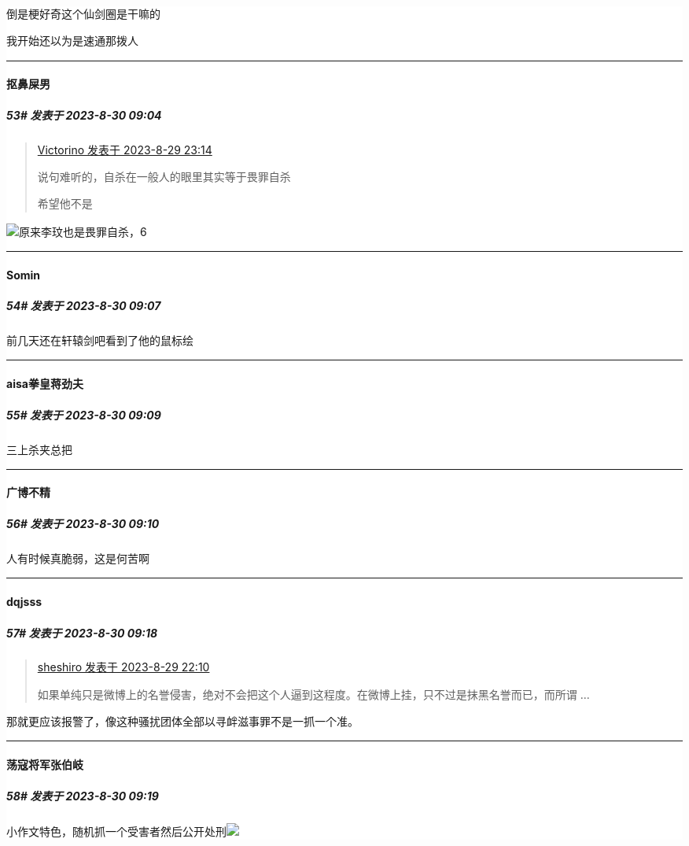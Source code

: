 倒是梗好奇这个仙剑圈是干嘛的

我开始还以为是速通那拨人

*****

####  抠鼻屎男  
##### 53#       发表于 2023-8-30 09:04

<blockquote><a href="httphttps://bbs.saraba1st.com/2b/forum.php?mod=redirect&amp;goto=findpost&amp;pid=62219740&amp;ptid=2150475" target="_blank">Victorino 发表于 2023-8-29 23:14</a>

说句难听的，自杀在一般人的眼里其实等于畏罪自杀

希望他不是</blockquote>
<img src="https://static.saraba1st.com/image/smiley/face2017/213.gif" referrerpolicy="no-referrer">原来李玟也是畏罪自杀，6

*****

####  Somin  
##### 54#       发表于 2023-8-30 09:07

前几天还在轩辕剑吧看到了他的鼠标绘

*****

####  aisa拳皇蒋劲夫  
##### 55#       发表于 2023-8-30 09:09

三上杀夹总把

*****

####  广博不精  
##### 56#       发表于 2023-8-30 09:10

人有时候真脆弱，这是何苦啊

*****

####  dqjsss  
##### 57#       发表于 2023-8-30 09:18

<blockquote><a href="httphttps://bbs.saraba1st.com/2b/forum.php?mod=redirect&amp;goto=findpost&amp;pid=62218878&amp;ptid=2150475" target="_blank">sheshiro 发表于 2023-8-29 22:10</a>

如果单纯只是微博上的名誉侵害，绝对不会把这个人逼到这程度。在微博上挂，只不过是抹黑名誉而已，而所谓 ...</blockquote>
那就更应该报警了，像这种骚扰团体全部以寻衅滋事罪不是一抓一个准。

*****

####  荡寇将军张伯岐  
##### 58#       发表于 2023-8-30 09:19

小作文特色，随机抓一个受害者然后公开处刑<img src="https://static.saraba1st.com/image/smiley/face2017/001.png" referrerpolicy="no-referrer">
